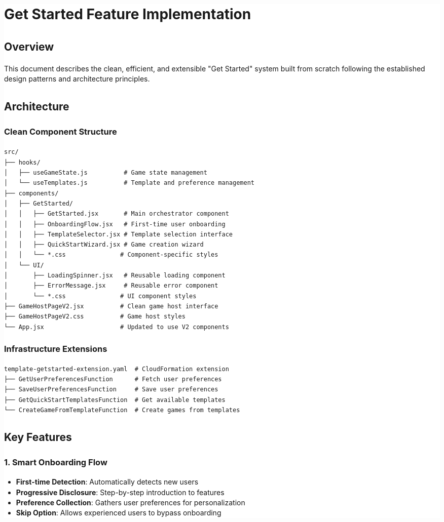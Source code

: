 # Get Started Feature Implementation

## Overview

This document describes the clean, efficient, and extensible "Get Started" system built from scratch following the established design patterns and architecture principles.

## Architecture

### Clean Component Structure
```
src/
├── hooks/
│   ├── useGameState.js          # Game state management
│   └── useTemplates.js          # Template and preference management
├── components/
│   ├── GetStarted/
│   │   ├── GetStarted.jsx       # Main orchestrator component
│   │   ├── OnboardingFlow.jsx   # First-time user onboarding
│   │   ├── TemplateSelector.jsx # Template selection interface
│   │   ├── QuickStartWizard.jsx # Game creation wizard
│   │   └── *.css               # Component-specific styles
│   └── UI/
│       ├── LoadingSpinner.jsx   # Reusable loading component
│       ├── ErrorMessage.jsx     # Reusable error component
│       └── *.css               # UI component styles
├── GameHostPageV2.jsx          # Clean game host interface
├── GameHostPageV2.css          # Game host styles
└── App.jsx                     # Updated to use V2 components
```

### Infrastructure Extensions
```
template-getstarted-extension.yaml  # CloudFormation extension
├── GetUserPreferencesFunction      # Fetch user preferences
├── SaveUserPreferencesFunction     # Save user preferences
├── GetQuickStartTemplatesFunction  # Get available templates
└── CreateGameFromTemplateFunction  # Create games from templates
```

## Key Features

### 1. Smart Onboarding Flow
- **First-time Detection**: Automatically detects new users
- **Progressive Disclosure**: Step-by-step introduction to features
- **Preference Collection**: Gathers user preferences for personalization
- **Skip Option**: Allows experienced users to bypass onboarding
